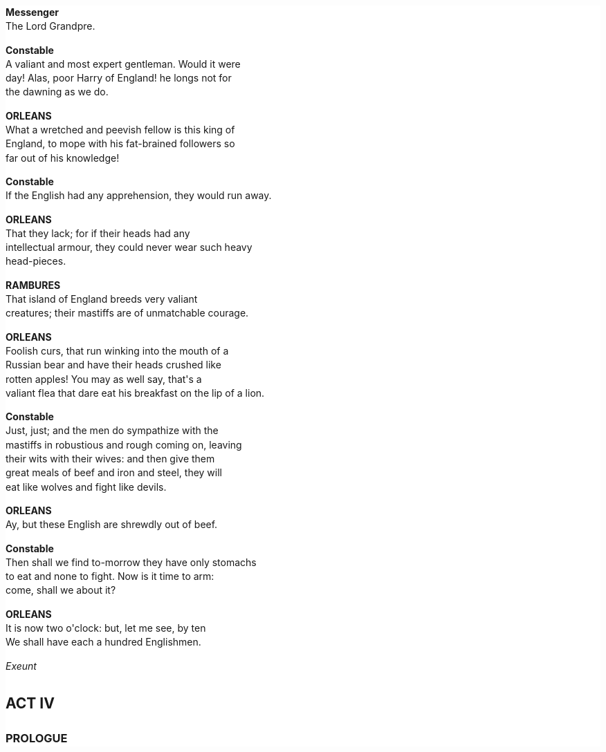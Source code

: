 **Messenger**  
The Lord Grandpre.  

**Constable**  
A valiant and most expert gentleman. Would it were  
day! Alas, poor Harry of England! he longs not for  
the dawning as we do.  

**ORLEANS**  
What a wretched and peevish fellow is this king of  
England, to mope with his fat-brained followers so  
far out of his knowledge!  

**Constable**  
If the English had any apprehension, they would run away.  

**ORLEANS**  
That they lack; for if their heads had any  
intellectual armour, they could never wear such heavy  
head-pieces.  

**RAMBURES**  
That island of England breeds very valiant  
creatures; their mastiffs are of unmatchable courage.  

**ORLEANS**  
Foolish curs, that run winking into the mouth of a  
Russian bear and have their heads crushed like  
rotten apples! You may as well say, that's a  
valiant flea that dare eat his breakfast on the lip of a lion.  

**Constable**  
Just, just; and the men do sympathize with the  
mastiffs in robustious and rough coming on, leaving  
their wits with their wives: and then give them  
great meals of beef and iron and steel, they will  
eat like wolves and fight like devils.  

**ORLEANS**  
Ay, but these English are shrewdly out of beef.  

**Constable**  
Then shall we find to-morrow they have only stomachs  
to eat and none to fight. Now is it time to arm:  
come, shall we about it?  

**ORLEANS**  
It is now two o'clock: but, let me see, by ten  
We shall have each a hundred Englishmen.  

_Exeunt_

## ACT IV

### PROLOGUE
